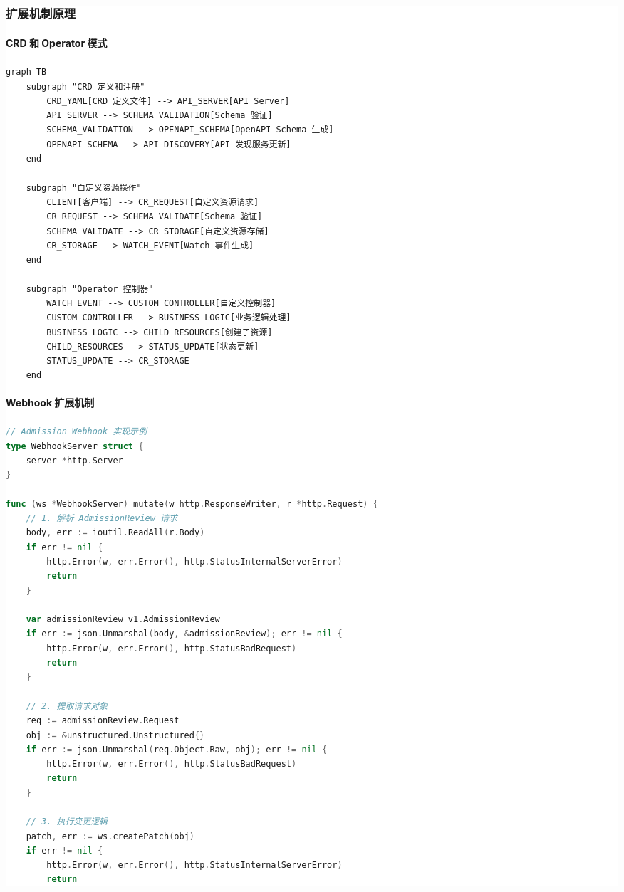 
### 扩展机制原理

#### CRD 和 Operator 模式

```mermaid
graph TB
    subgraph "CRD 定义和注册"
        CRD_YAML[CRD 定义文件] --> API_SERVER[API Server]
        API_SERVER --> SCHEMA_VALIDATION[Schema 验证]
        SCHEMA_VALIDATION --> OPENAPI_SCHEMA[OpenAPI Schema 生成]
        OPENAPI_SCHEMA --> API_DISCOVERY[API 发现服务更新]
    end
    
    subgraph "自定义资源操作"
        CLIENT[客户端] --> CR_REQUEST[自定义资源请求]
        CR_REQUEST --> SCHEMA_VALIDATE[Schema 验证]
        SCHEMA_VALIDATE --> CR_STORAGE[自定义资源存储]
        CR_STORAGE --> WATCH_EVENT[Watch 事件生成]
    end
    
    subgraph "Operator 控制器"
        WATCH_EVENT --> CUSTOM_CONTROLLER[自定义控制器]
        CUSTOM_CONTROLLER --> BUSINESS_LOGIC[业务逻辑处理]
        BUSINESS_LOGIC --> CHILD_RESOURCES[创建子资源]
        CHILD_RESOURCES --> STATUS_UPDATE[状态更新]
        STATUS_UPDATE --> CR_STORAGE
    end
```

#### Webhook 扩展机制

```go
// Admission Webhook 实现示例
type WebhookServer struct {
    server *http.Server
}

func (ws *WebhookServer) mutate(w http.ResponseWriter, r *http.Request) {
    // 1. 解析 AdmissionReview 请求
    body, err := ioutil.ReadAll(r.Body)
    if err != nil {
        http.Error(w, err.Error(), http.StatusInternalServerError)
        return
    }
    
    var admissionReview v1.AdmissionReview
    if err := json.Unmarshal(body, &admissionReview); err != nil {
        http.Error(w, err.Error(), http.StatusBadRequest)
        return
    }
    
    // 2. 提取请求对象
    req := admissionReview.Request
    obj := &unstructured.Unstructured{}
    if err := json.Unmarshal(req.Object.Raw, obj); err != nil {
        http.Error(w, err.Error(), http.StatusBadRequest)
        return
    }
    
    // 3. 执行变更逻辑
    patch, err := ws.createPatch(obj)
    if err != nil {
        http.Error(w, err.Error(), http.StatusInternalServerError)
        return
```